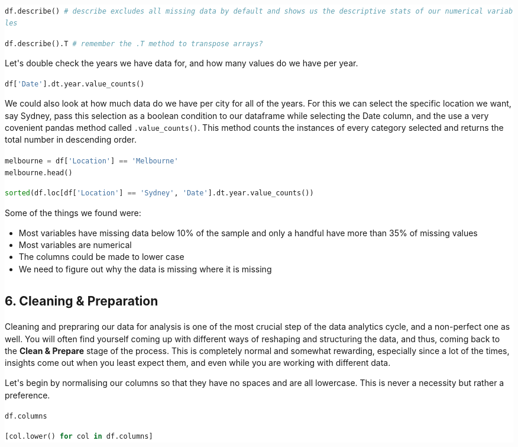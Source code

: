 
```python
df.describe() # describe excludes all missing data by default and shows us the descriptive stats of our numerical variables
```


```python
df.describe().T # remember the .T method to transpose arrays?
```

Let's double check the years we have data for, and how many values do we have per year.


```python
df['Date'].dt.year.value_counts()
```

We could also look at how much data do we have per city for all of the years. For this we can select the specific location we want, say Sydney, pass this selection as a boolean condition to our dataframe while selecting the Date column, and the use a very covenient pandas method called `.value_counts()`. This method counts the instances of every category selected and returns the total number in descending order.


```python
melbourne = df['Location'] == 'Melbourne'
melbourne.head()
```


```python
sorted(df.loc[df['Location'] == 'Sydney', 'Date'].dt.year.value_counts())
```

Some of the things we found were:

- Most variables have missing data below 10% of the sample and only a handful have more than 35% of missing values
- Most variables are numerical
- The columns could be made to lower case
- We need to figure out why the data is missing where it is missing

## 6. Cleaning & Preparation

Cleaning and prepraring our data for analysis is one of the most crucial step of the data analytics cycle, and a non-perfect one as well. You will often find yourself coming up with different ways of reshaping and structuring the data, and thus, coming back to the **Clean & Prepare** stage of the process. This is completely normal and somewhat rewarding, especially since a lot of the times, insights come out when you least expect them, and even while you are working with different data.

Let's begin by normalising our columns so that they have no spaces and are all lowercase. This is never a necessity but rather a preference.


```python
df.columns
```


```python
[col.lower() for col in df.columns]
```

